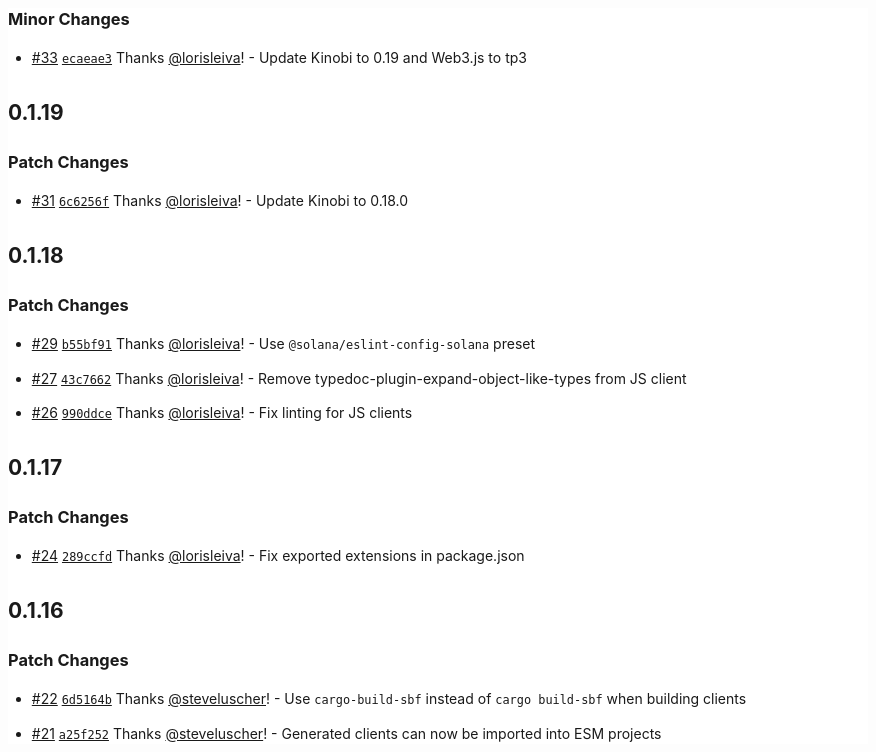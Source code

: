 ### Minor Changes

- [#33](https://github.com/solana-program/create-solana-program/pull/33) [`ecaeae3`](https://github.com/solana-program/create-solana-program/commit/ecaeae3a7d74e0f73af656c26f9d5a764fb6fe4a) Thanks [@lorisleiva](https://github.com/lorisleiva)! - Update Kinobi to 0.19 and Web3.js to tp3

## 0.1.19

### Patch Changes

- [#31](https://github.com/solana-program/create-solana-program/pull/31) [`6c6256f`](https://github.com/solana-program/create-solana-program/commit/6c6256fce97d3599ae5bd7bd0f33e0736dc80bde) Thanks [@lorisleiva](https://github.com/lorisleiva)! - Update Kinobi to 0.18.0

## 0.1.18

### Patch Changes

- [#29](https://github.com/solana-program/create-solana-program/pull/29) [`b55bf91`](https://github.com/solana-program/create-solana-program/commit/b55bf917df3a7fc534ddfb06f02f1c8aa4d7214e) Thanks [@lorisleiva](https://github.com/lorisleiva)! - Use `@solana/eslint-config-solana` preset

- [#27](https://github.com/solana-program/create-solana-program/pull/27) [`43c7662`](https://github.com/solana-program/create-solana-program/commit/43c7662d6c19e69bc7a759483f0368654aad227a) Thanks [@lorisleiva](https://github.com/lorisleiva)! - Remove typedoc-plugin-expand-object-like-types from JS client

- [#26](https://github.com/solana-program/create-solana-program/pull/26) [`990ddce`](https://github.com/solana-program/create-solana-program/commit/990ddcec4d46bd9c899b31a66acb68b5daa57039) Thanks [@lorisleiva](https://github.com/lorisleiva)! - Fix linting for JS clients

## 0.1.17

### Patch Changes

- [#24](https://github.com/solana-program/create-solana-program/pull/24) [`289ccfd`](https://github.com/solana-program/create-solana-program/commit/289ccfd287b38c4cb2614db8805643b898f0a6c9) Thanks [@lorisleiva](https://github.com/lorisleiva)! - Fix exported extensions in package.json

## 0.1.16

### Patch Changes

- [#22](https://github.com/solana-program/create-solana-program/pull/22) [`6d5164b`](https://github.com/solana-program/create-solana-program/commit/6d5164b0287d3adbf6e5f7582ad2c51a4ba9d11d) Thanks [@steveluscher](https://github.com/steveluscher)! - Use `cargo-build-sbf` instead of `cargo build-sbf` when building clients

- [#21](https://github.com/solana-program/create-solana-program/pull/21) [`a25f252`](https://github.com/solana-program/create-solana-program/commit/a25f252e4493850fbb91a73ca955f54dff8df909) Thanks [@steveluscher](https://github.com/steveluscher)! - Generated clients can now be imported into ESM projects
